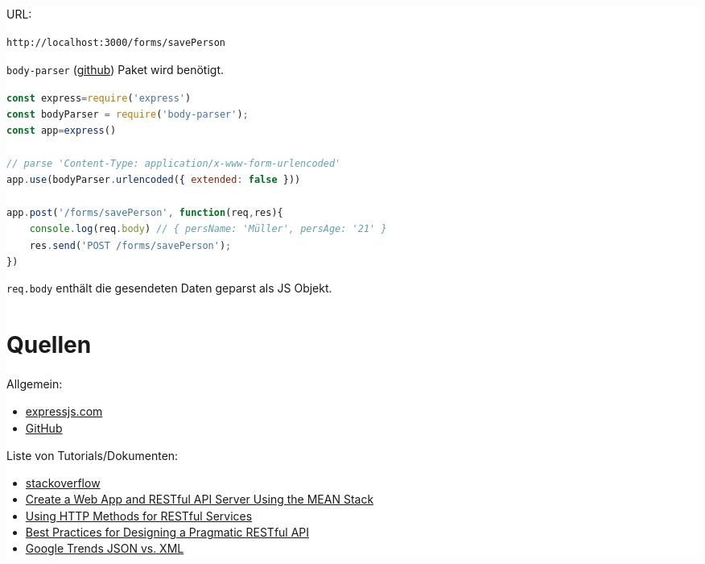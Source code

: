 URL:

```url
http://localhost:3000/forms/savePerson
```

`body-parser` ([github](https://github.com/expressjs/body-parser)) Paket wird benötigt.

```javascript
const express=require('express')
const bodyParser = require('body-parser');
const app=express()

// parse 'Content-Type: application/x-www-form-urlencoded'
app.use(bodyParser.urlencoded({ extended: false }))

app.post('/forms/savePerson', function(req,res){
    console.log(req.body) // { persName: 'Müller', persAge: '21' }
    res.send('POST /forms/savePerson');
})
```

`req.body` enthält die gesendeten Daten geparst als JS Objekt.


# Quellen

Allgemein:
- [expressjs.com](http://expressjs.com/)
- [GitHub](https://github.com/expressjs/express)

Liste von Tutorials/Dokumenten:   
- [stackoverflow](http://stackoverflow.com/questions/8144214/learning-express-for-node-js)
- [Create a Web App and RESTful API Server Using the MEAN Stack](https://devcenter.heroku.com/articles/mean-apps-restful-api#create-a-restful-api-server-with-node-js-and-express)
- [Using HTTP Methods for RESTful Services](http://www.restapitutorial.com/lessons/httpmethods.html)
- [Best Practices for Designing a Pragmatic RESTful API](http://www.vinaysahni.com/best-practices-for-a-pragmatic-restful-api)
- [Google Trends JSON vs. XML](https://trends.google.com/trends/explore?date=all&q=xml%20api,json%20api)
